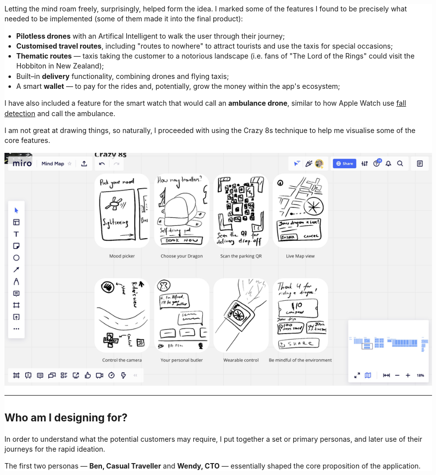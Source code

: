 Letting the mind roam freely, surprisingly, helped form the idea. I marked some of the features I found to be precisely what needed to be implemented (some of them made it into the final product):

- **Pilotless drones** with an Artifical Intelligent to walk the user through their journey;
- **Customised travel routes**, including "routes to nowhere" to attract tourists and use the taxis for special occasions;
- **Thematic routes** — taxis taking the customer to a notorious landscape (i.e. fans of "The Lord of the Rings" could visit the Hobbiton in New Zealand);
- Built–in **delivery** functionality, combining drones and flying taxis;
- A smart **wallet** — to pay for the rides and, potentially, grow the money within the app's ecosystem;

I have also included a feature for the smart watch that would call an **ambulance drone**, similar to how Apple Watch use [fall detection](https://support.apple.com/en-sg/HT208944) and call the ambulance. 

I am not great at drawing things, so naturally, I proceeded with using the Crazy 8s technique to help me visualise some of the core features.

![Crazy 8s](./img/05-crazy.jpg)

---

## Who am I designing for?

In order to understand what the potential customers may require, I put together a set or primary personas, and later use of their journeys for the rapid ideation.

The first two personas — **Ben, Casual Traveller** and **Wendy, CTO** — essentially shaped the core proposition of the application.
